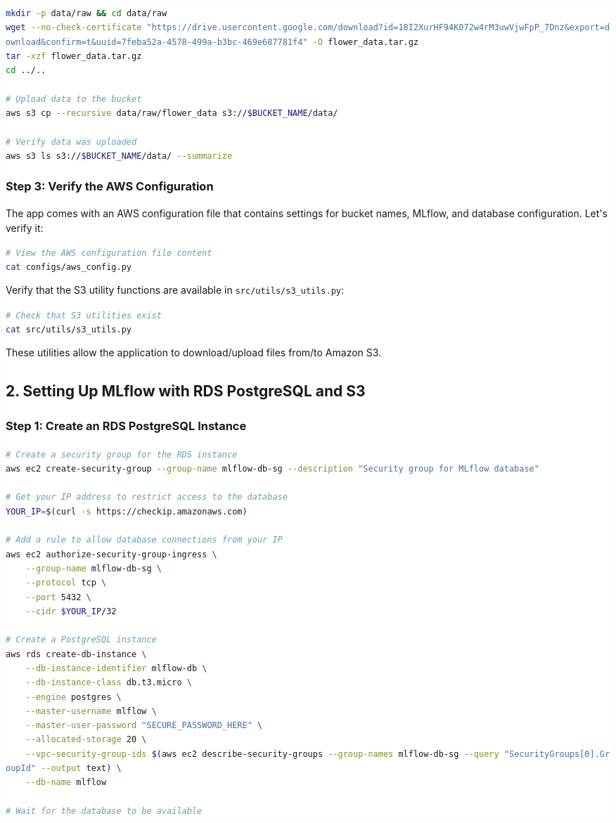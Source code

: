 ```bash
mkdir -p data/raw && cd data/raw
wget --no-check-certificate "https://drive.usercontent.google.com/download?id=18I2XurHF94K072w4rM3uwVjwFpP_7Dnz&export=download&confirm=t&uuid=7feba52a-4578-499a-b3bc-469e687781f4" -O flower_data.tar.gz
tar -xzf flower_data.tar.gz
cd ../..

# Upload data to the bucket
aws s3 cp --recursive data/raw/flower_data s3://$BUCKET_NAME/data/

# Verify data was uploaded
aws s3 ls s3://$BUCKET_NAME/data/ --summarize
```

### Step 3: Verify the AWS Configuration

The app comes with an AWS configuration file that contains settings for bucket names, MLflow, and database configuration. Let's verify it:

```bash
# View the AWS configuration file content
cat configs/aws_config.py
```

Verify that the S3 utility functions are available in `src/utils/s3_utils.py`:

```bash
# Check that S3 utilities exist
cat src/utils/s3_utils.py
```

These utilities allow the application to download/upload files from/to Amazon S3.

## 2. Setting Up MLflow with RDS PostgreSQL and S3

### Step 1: Create an RDS PostgreSQL Instance

```bash
# Create a security group for the RDS instance
aws ec2 create-security-group --group-name mlflow-db-sg --description "Security group for MLflow database"

# Get your IP address to restrict access to the database
YOUR_IP=$(curl -s https://checkip.amazonaws.com)

# Add a rule to allow database connections from your IP
aws ec2 authorize-security-group-ingress \
    --group-name mlflow-db-sg \
    --protocol tcp \
    --port 5432 \
    --cidr $YOUR_IP/32

# Create a PostgreSQL instance
aws rds create-db-instance \
    --db-instance-identifier mlflow-db \
    --db-instance-class db.t3.micro \
    --engine postgres \
    --master-username mlflow \
    --master-user-password "SECURE_PASSWORD_HERE" \
    --allocated-storage 20 \
    --vpc-security-group-ids $(aws ec2 describe-security-groups --group-names mlflow-db-sg --query "SecurityGroups[0].GroupId" --output text) \
    --db-name mlflow

# Wait for the database to be available
```